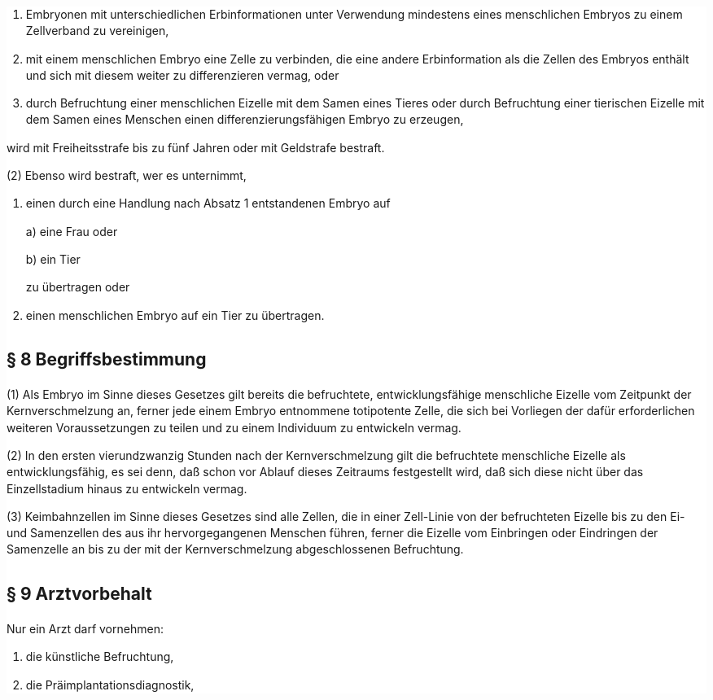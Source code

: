 1.  Embryonen mit unterschiedlichen Erbinformationen unter Verwendung mindestens eines menschlichen Embryos zu einem Zellverband zu vereinigen,


2.  mit einem menschlichen Embryo eine Zelle zu verbinden, die eine andere Erbinformation als die Zellen des Embryos enthält und sich mit diesem weiter zu differenzieren vermag, oder


3.  durch Befruchtung einer menschlichen Eizelle mit dem Samen eines Tieres oder durch Befruchtung einer tierischen Eizelle mit dem Samen eines Menschen einen differenzierungsfähigen Embryo zu erzeugen,



wird mit Freiheitsstrafe bis zu fünf Jahren oder mit Geldstrafe bestraft.

(2) Ebenso wird bestraft, wer es unternimmt,

1.  einen durch eine Handlung nach Absatz 1 entstandenen Embryo auf

    a)  eine Frau oder


    b)  ein Tier




    zu übertragen oder


2.  einen menschlichen Embryo auf ein Tier zu übertragen.





## § 8 Begriffsbestimmung

(1) Als Embryo im Sinne dieses Gesetzes gilt bereits die befruchtete, entwicklungsfähige menschliche Eizelle vom Zeitpunkt der Kernverschmelzung an, ferner jede einem Embryo entnommene totipotente Zelle, die sich bei Vorliegen der dafür erforderlichen weiteren Voraussetzungen zu teilen und zu einem Individuum zu entwickeln vermag.

(2) In den ersten vierundzwanzig Stunden nach der Kernverschmelzung gilt die befruchtete menschliche Eizelle als entwicklungsfähig, es sei denn, daß schon vor Ablauf dieses Zeitraums festgestellt wird, daß sich diese nicht über das Einzellstadium hinaus zu entwickeln vermag.

(3) Keimbahnzellen im Sinne dieses Gesetzes sind alle Zellen, die in einer Zell-Linie von der befruchteten Eizelle bis zu den Ei- und Samenzellen des aus ihr hervorgegangenen Menschen führen, ferner die Eizelle vom Einbringen oder Eindringen der Samenzelle an bis zu der mit der Kernverschmelzung abgeschlossenen Befruchtung.


## § 9 Arztvorbehalt

Nur ein Arzt darf vornehmen:

1.  die künstliche Befruchtung,


2.  die Präimplantationsdiagnostik,

